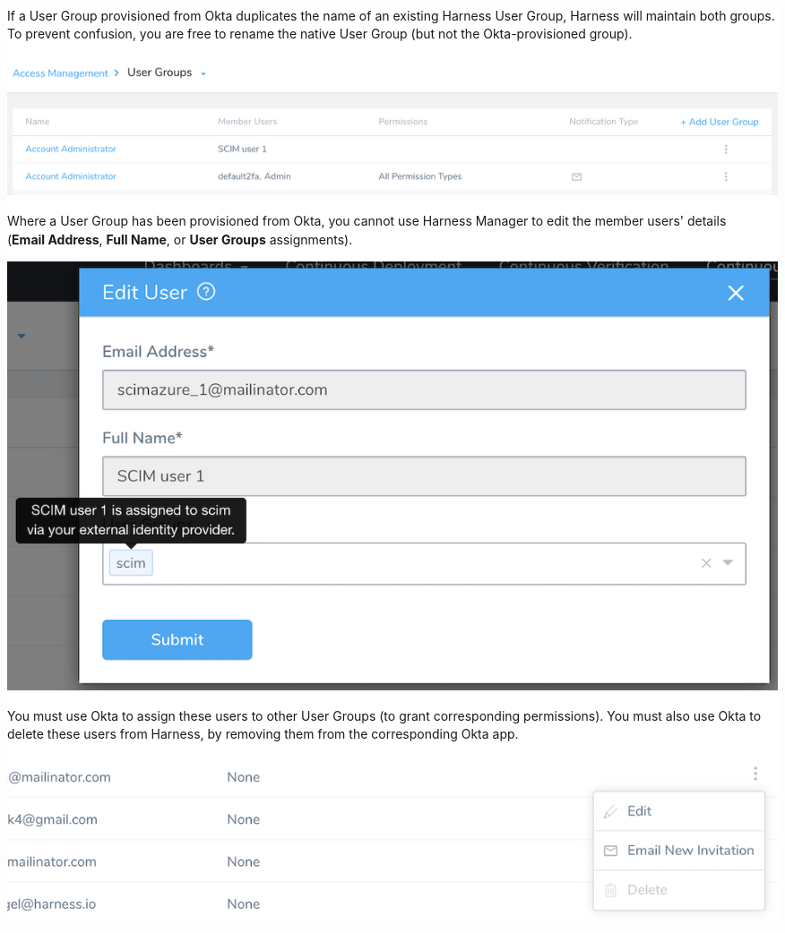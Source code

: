 If a User Group provisioned from Okta duplicates the name of an existing Harness User Group, Harness will maintain both groups. To prevent confusion, you are free to rename the native User Group (but not the Okta-provisioned group).

![](./static/scim-okta-208.png)

Where a User Group has been provisioned from Okta, you cannot use Harness Manager to edit the member users' details (**Email Address**, **Full Name**, or **User Groups** assignments).

![](./static/scim-okta-209.png)

You must use Okta to assign these users to other User Groups (to grant corresponding permissions). You must also use Okta to delete these users from Harness, by removing them from the corresponding Okta app.

![](./static/scim-okta-210.png)
